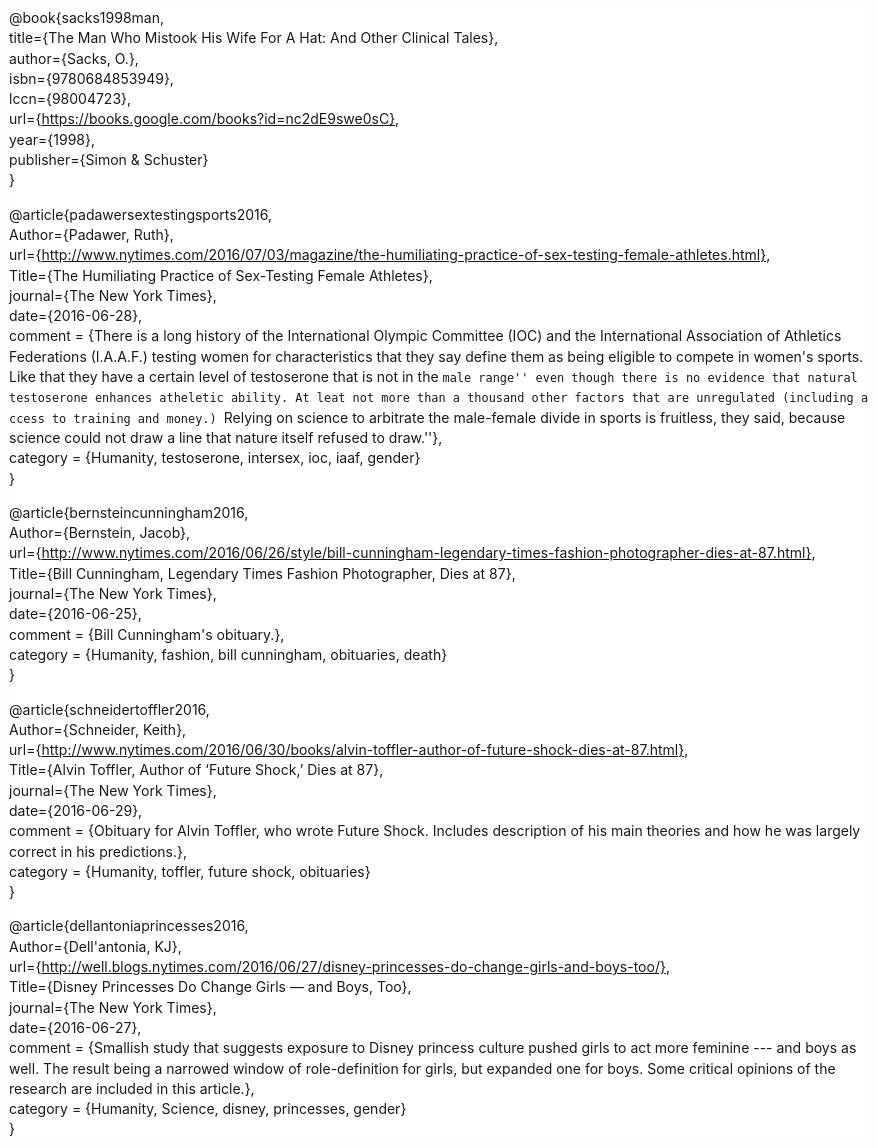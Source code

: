 @book{sacks1998man,  
  title={The Man Who Mistook His Wife For A Hat: And Other Clinical Tales},  
  author={Sacks, O.},  
  isbn={9780684853949},  
  lccn={98004723},  
  url={https://books.google.com/books?id=nc2dE9swe0sC},  
  year={1998},  
  publisher={Simon \& Schuster}  
}  
  
  
@article{padawersextestingsports2016,  
  Author={Padawer, Ruth},  
  url={http://www.nytimes.com/2016/07/03/magazine/the-humiliating-practice-of-sex-testing-female-athletes.html},  
  Title={The Humiliating Practice of Sex-Testing Female Athletes},  
  journal={The New York Times},  
  date={2016-06-28},  
  comment = {There is a long history of the International Olympic Committee (IOC) and the International Association of Athletics Federations (I.A.A.F.) testing women for characteristics that they say define them as being eligible to compete in women's sports. Like that they have a certain level of testoserone that is not in the ``male range'' even though there is no evidence that natural testoserone enhances atheletic ability. At leat not more than a thousand other factors that are unregulated (including access to training and money.) ``Relying on science to arbitrate the male-female divide in sports is fruitless, they said, because science could not draw a line that nature itself refused to draw.''},  
  category = {Humanity, testoserone, intersex, ioc, iaaf, gender}  
}  
  
  
@article{bernsteincunningham2016,  
  Author={Bernstein, Jacob},  
  url={http://www.nytimes.com/2016/06/26/style/bill-cunningham-legendary-times-fashion-photographer-dies-at-87.html},  
  Title={Bill Cunningham, Legendary Times Fashion Photographer, Dies at 87},  
  journal={The New York Times},  
  date={2016-06-25},  
  comment = {Bill Cunningham's obituary.},  
  category = {Humanity, fashion, bill cunningham, obituaries, death}  
}  
  
  
@article{schneidertoffler2016,  
  Author={Schneider, Keith},  
  url={http://www.nytimes.com/2016/06/30/books/alvin-toffler-author-of-future-shock-dies-at-87.html},  
  Title={Alvin Toffler, Author of ‘Future Shock,’ Dies at 87},  
  journal={The New York Times},  
  date={2016-06-29},  
  comment = {Obituary for Alvin Toffler, who wrote Future Shock. Includes description of his main theories and how he was largely correct in his predictions.},  
  category = {Humanity, toffler, future shock, obituaries}  
}  
  
  
@article{dellantoniaprincesses2016,  
  Author={Dell'antonia, KJ},  
  url={http://well.blogs.nytimes.com/2016/06/27/disney-princesses-do-change-girls-and-boys-too/},  
  Title={Disney Princesses Do Change Girls — and Boys, Too},  
  journal={The New York Times},  
  date={2016-06-27},  
  comment = {Smallish study that suggests exposure to Disney princess culture pushed girls to act more feminine --- and boys as well. The result being a narrowed window of role-definition for girls, but expanded one for boys. Some critical opinions of the research are included in this article.},  
  category = {Humanity, Science, disney, princesses, gender}  
}  
  